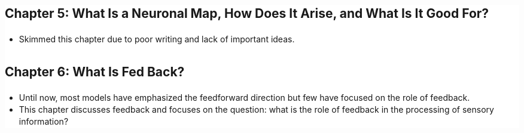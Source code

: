 ## Chapter 5: What Is a Neuronal Map, How Does It Arise, and What Is It Good For?

- Skimmed this chapter due to poor writing and lack of important ideas.

## Chapter 6: What Is Fed Back?

- Until now, most models have emphasized the feedforward direction but few have focused on the role of feedback.
- This chapter discusses feedback and focuses on the question: what is the role of feedback in the processing of sensory information?